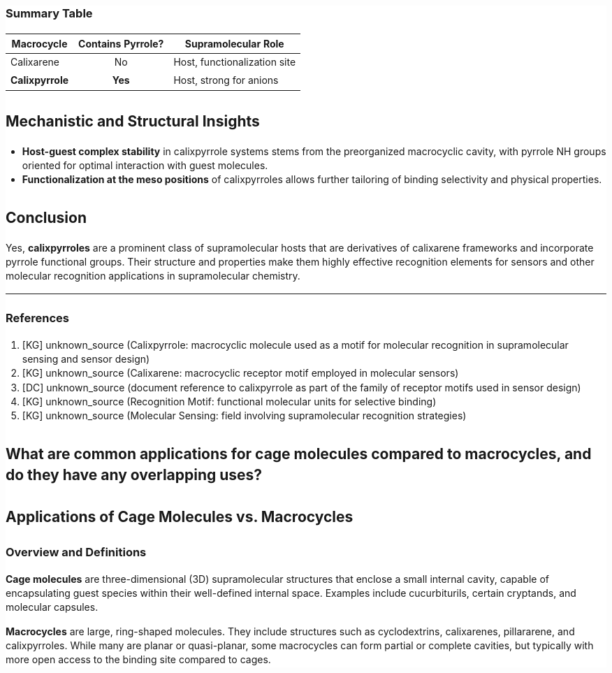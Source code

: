 ### Summary Table

| Macrocycle       | Contains Pyrrole? | Supramolecular Role           |
|------------------|:----------------:|------------------------------|
| Calixarene       | No               | Host, functionalization site |
| **Calixpyrrole** | **Yes**          | Host, strong for anions      |

## Mechanistic and Structural Insights

- **Host-guest complex stability** in calixpyrrole systems stems from the preorganized macrocyclic cavity, with pyrrole NH groups oriented for optimal interaction with guest molecules.
- **Functionalization at the meso positions** of calixpyrroles allows further tailoring of binding selectivity and physical properties.

## Conclusion

Yes, **calixpyrroles** are a prominent class of supramolecular hosts that are derivatives of calixarene frameworks and incorporate pyrrole functional groups. Their structure and properties make them highly effective recognition elements for sensors and other molecular recognition applications in supramolecular chemistry.

---

### References

1. [KG] unknown_source (Calixpyrrole: macrocyclic molecule used as a motif for molecular recognition in supramolecular sensing and sensor design)
2. [KG] unknown_source (Calixarene: macrocyclic receptor motif employed in molecular sensors)
3. [DC] unknown_source (document reference to calixpyrrole as part of the family of receptor motifs used in sensor design)
4. [KG] unknown_source (Recognition Motif: functional molecular units for selective binding)
5. [KG] unknown_source (Molecular Sensing: field involving supramolecular recognition strategies)

## What are common applications for cage molecules compared to macrocycles, and do they have any overlapping uses?

## Applications of Cage Molecules vs. Macrocycles

### Overview and Definitions

**Cage molecules** are three-dimensional (3D) supramolecular structures that enclose a small internal cavity, capable of encapsulating guest species within their well-defined internal space. Examples include cucurbiturils, certain cryptands, and molecular capsules.

**Macrocycles** are large, ring-shaped molecules. They include structures such as cyclodextrins, calixarenes, pillararene, and calixpyrroles. While many are planar or quasi-planar, some macrocycles can form partial or complete cavities, but typically with more open access to the binding site compared to cages.
